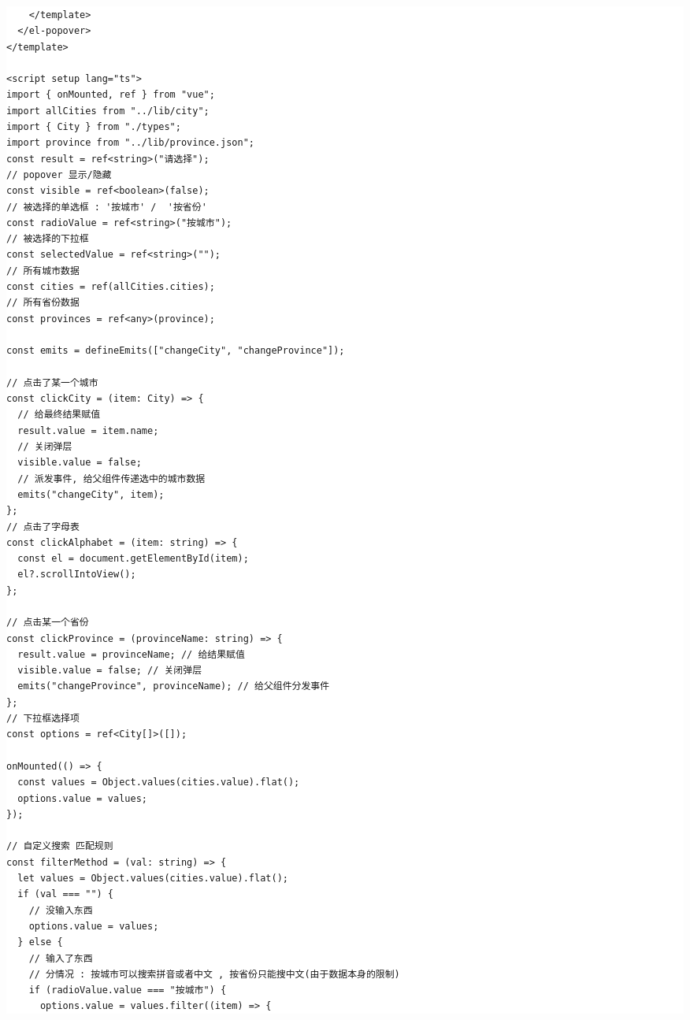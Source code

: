 ```vue
    </template>
  </el-popover>
</template>

<script setup lang="ts">
import { onMounted, ref } from "vue";
import allCities from "../lib/city";
import { City } from "./types";
import province from "../lib/province.json";
const result = ref<string>("请选择");
// popover 显示/隐藏
const visible = ref<boolean>(false);
// 被选择的单选框 : '按城市' /  '按省份'
const radioValue = ref<string>("按城市");
// 被选择的下拉框
const selectedValue = ref<string>("");
// 所有城市数据
const cities = ref(allCities.cities);
// 所有省份数据
const provinces = ref<any>(province);

const emits = defineEmits(["changeCity", "changeProvince"]);

// 点击了某一个城市
const clickCity = (item: City) => {
  // 给最终结果赋值
  result.value = item.name;
  // 关闭弹层
  visible.value = false;
  // 派发事件, 给父组件传递选中的城市数据
  emits("changeCity", item);
};
// 点击了字母表
const clickAlphabet = (item: string) => {
  const el = document.getElementById(item);
  el?.scrollIntoView();
};

// 点击某一个省份
const clickProvince = (provinceName: string) => {
  result.value = provinceName; // 给结果赋值
  visible.value = false; // 关闭弹层
  emits("changeProvince", provinceName); // 给父组件分发事件
};
// 下拉框选择项
const options = ref<City[]>([]);

onMounted(() => {
  const values = Object.values(cities.value).flat();
  options.value = values;
});

// 自定义搜索 匹配规则
const filterMethod = (val: string) => {
  let values = Object.values(cities.value).flat();
  if (val === "") {
    // 没输入东西
    options.value = values;
  } else {
    // 输入了东西
    // 分情况 : 按城市可以搜索拼音或者中文 , 按省份只能搜中文(由于数据本身的限制)
    if (radioValue.value === "按城市") {
      options.value = values.filter((item) => {
```